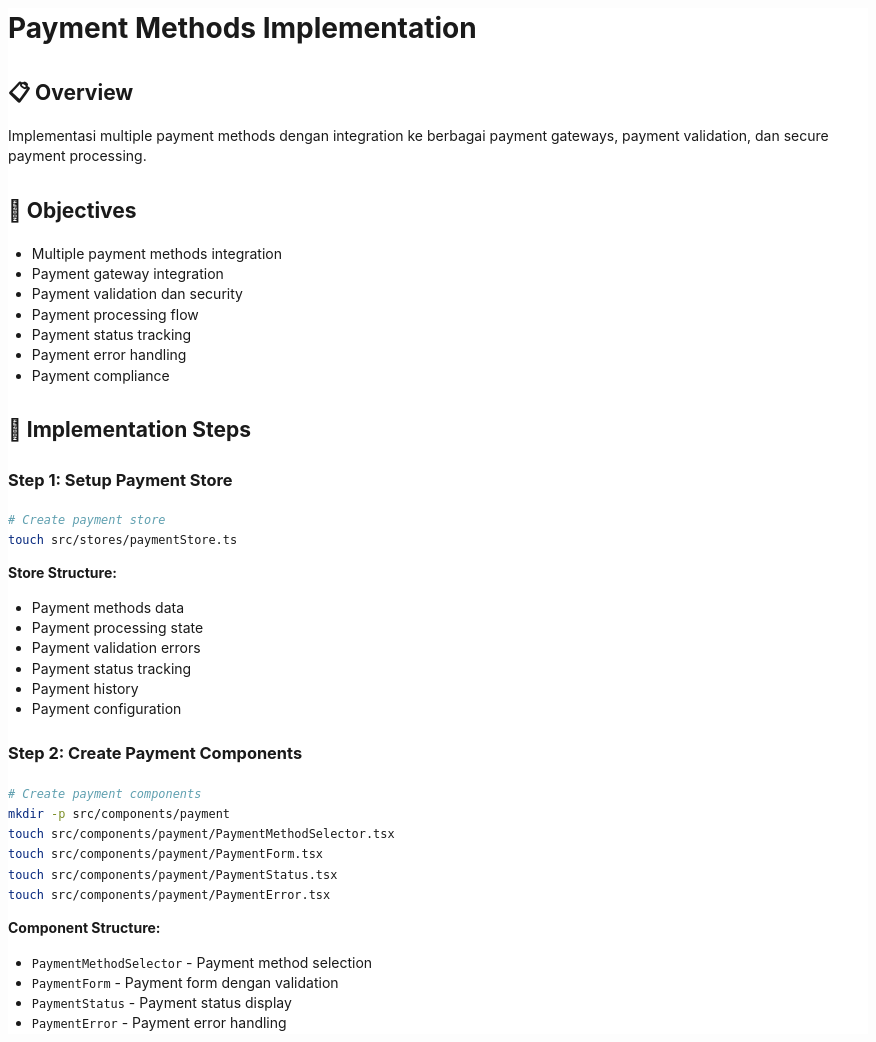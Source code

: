 # Payment Methods Implementation

## 📋 Overview

Implementasi multiple payment methods dengan integration ke berbagai payment gateways, payment validation, dan secure payment processing.

## 🎯 Objectives

- Multiple payment methods integration
- Payment gateway integration
- Payment validation dan security
- Payment processing flow
- Payment status tracking
- Payment error handling
- Payment compliance

## 🔧 Implementation Steps

### Step 1: Setup Payment Store

```bash
# Create payment store
touch src/stores/paymentStore.ts
```

**Store Structure:**

- Payment methods data
- Payment processing state
- Payment validation errors
- Payment status tracking
- Payment history
- Payment configuration

### Step 2: Create Payment Components

```bash
# Create payment components
mkdir -p src/components/payment
touch src/components/payment/PaymentMethodSelector.tsx
touch src/components/payment/PaymentForm.tsx
touch src/components/payment/PaymentStatus.tsx
touch src/components/payment/PaymentError.tsx
```

**Component Structure:**

- `PaymentMethodSelector` - Payment method selection
- `PaymentForm` - Payment form dengan validation
- `PaymentStatus` - Payment status display
- `PaymentError` - Payment error handling

